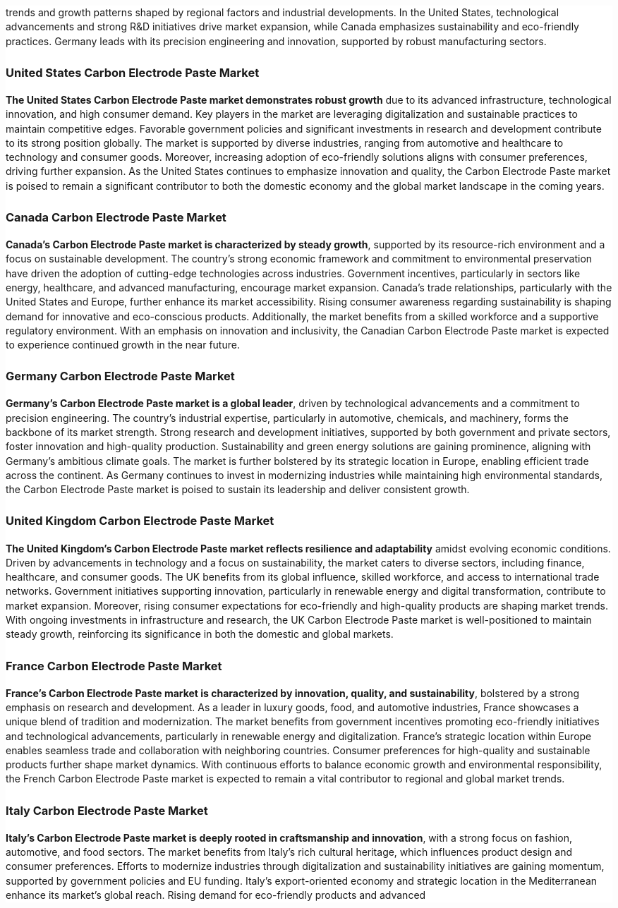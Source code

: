 trends and growth patterns shaped by regional factors and industrial developments. In the United States, technological advancements and strong R&amp;D initiatives drive market expansion, while Canada emphasizes sustainability and eco-friendly practices. Germany leads with its precision engineering and innovation, supported by robust manufacturing sectors.</span></em></p></blockquote><h3><strong>United States Carbon Electrode Paste Market</strong></h3><p><strong>The United States Carbon Electrode Paste market demonstrates robust growth</strong> due to its advanced infrastructure, technological innovation, and high consumer demand. Key players in the market are leveraging digitalization and sustainable practices to maintain competitive edges. Favorable government policies and significant investments in research and development contribute to its strong position globally. The market is supported by diverse industries, ranging from automotive and healthcare to technology and consumer goods. Moreover, increasing adoption of eco-friendly solutions aligns with consumer preferences, driving further expansion. As the United States continues to emphasize innovation and quality, the Carbon Electrode Paste market is poised to remain a significant contributor to both the domestic economy and the global market landscape in the coming years.</p><h3><strong>Canada Carbon Electrode Paste Market</strong></h3><p><strong>Canada&rsquo;s Carbon Electrode Paste market is characterized by steady growth</strong>, supported by its resource-rich environment and a focus on sustainable development. The country&rsquo;s strong economic framework and commitment to environmental preservation have driven the adoption of cutting-edge technologies across industries. Government incentives, particularly in sectors like energy, healthcare, and advanced manufacturing, encourage market expansion. Canada&rsquo;s trade relationships, particularly with the United States and Europe, further enhance its market accessibility. Rising consumer awareness regarding sustainability is shaping demand for innovative and eco-conscious products. Additionally, the market benefits from a skilled workforce and a supportive regulatory environment. With an emphasis on innovation and inclusivity, the Canadian Carbon Electrode Paste market is expected to experience continued growth in the near future.</p><h3><strong>Germany Carbon Electrode Paste Market</strong></h3><p><strong>Germany&rsquo;s Carbon Electrode Paste market is a global leader</strong>, driven by technological advancements and a commitment to precision engineering. The country&rsquo;s industrial expertise, particularly in automotive, chemicals, and machinery, forms the backbone of its market strength. Strong research and development initiatives, supported by both government and private sectors, foster innovation and high-quality production. Sustainability and green energy solutions are gaining prominence, aligning with Germany&rsquo;s ambitious climate goals. The market is further bolstered by its strategic location in Europe, enabling efficient trade across the continent. As Germany continues to invest in modernizing industries while maintaining high environmental standards, the Carbon Electrode Paste market is poised to sustain its leadership and deliver consistent growth.</p><h3><strong>United Kingdom Carbon Electrode Paste Market</strong></h3><p><strong>The United Kingdom&rsquo;s Carbon Electrode Paste market reflects resilience and adaptability</strong> amidst evolving economic conditions. Driven by advancements in technology and a focus on sustainability, the market caters to diverse sectors, including finance, healthcare, and consumer goods. The UK benefits from its global influence, skilled workforce, and access to international trade networks. Government initiatives supporting innovation, particularly in renewable energy and digital transformation, contribute to market expansion. Moreover, rising consumer expectations for eco-friendly and high-quality products are shaping market trends. With ongoing investments in infrastructure and research, the UK Carbon Electrode Paste market is well-positioned to maintain steady growth, reinforcing its significance in both the domestic and global markets.</p><h3><strong>France Carbon Electrode Paste Market</strong></h3><p><strong>France&rsquo;s Carbon Electrode Paste market is characterized by innovation, quality, and sustainability</strong>, bolstered by a strong emphasis on research and development. As a leader in luxury goods, food, and automotive industries, France showcases a unique blend of tradition and modernization. The market benefits from government incentives promoting eco-friendly initiatives and technological advancements, particularly in renewable energy and digitalization. France&rsquo;s strategic location within Europe enables seamless trade and collaboration with neighboring countries. Consumer preferences for high-quality and sustainable products further shape market dynamics. With continuous efforts to balance economic growth and environmental responsibility, the French Carbon Electrode Paste market is expected to remain a vital contributor to regional and global market trends.</p><h3><strong>Italy Carbon Electrode Paste Market</strong></h3><p><strong>Italy&rsquo;s Carbon Electrode Paste market is deeply rooted in craftsmanship and innovation</strong>, with a strong focus on fashion, automotive, and food sectors. The market benefits from Italy&rsquo;s rich cultural heritage, which influences product design and consumer preferences. Efforts to modernize industries through digitalization and sustainability initiatives are gaining momentum, supported by government policies and EU funding. Italy&rsquo;s export-oriented economy and strategic location in the Mediterranean enhance its market&rsquo;s global reach. Rising demand for eco-friendly products and advanced